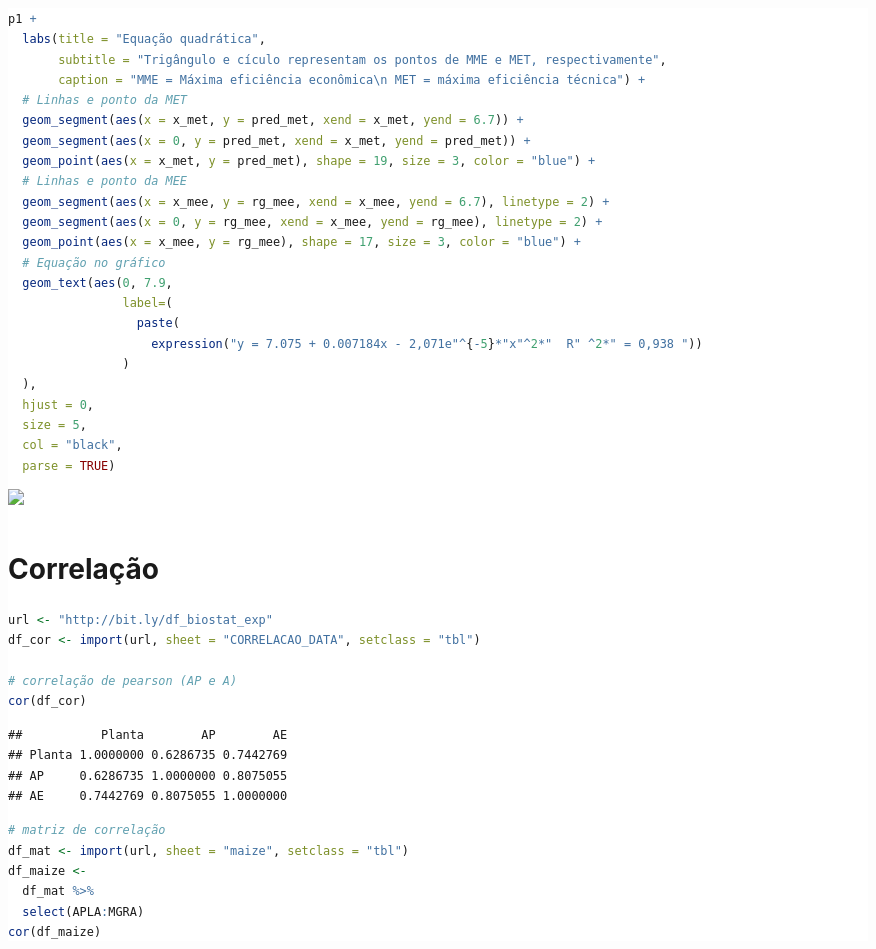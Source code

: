 
```r
p1 +
  labs(title = "Equação quadrática",
       subtitle = "Trigângulo e cículo representam os pontos de MME e MET, respectivamente",
       caption = "MME = Máxima eficiência econômica\n MET = máxima eficiência técnica") +
  # Linhas e ponto da MET
  geom_segment(aes(x = x_met, y = pred_met, xend = x_met, yend = 6.7)) +
  geom_segment(aes(x = 0, y = pred_met, xend = x_met, yend = pred_met)) +
  geom_point(aes(x = x_met, y = pred_met), shape = 19, size = 3, color = "blue") +
  # Linhas e ponto da MEE
  geom_segment(aes(x = x_mee, y = rg_mee, xend = x_mee, yend = 6.7), linetype = 2) +
  geom_segment(aes(x = 0, y = rg_mee, xend = x_mee, yend = rg_mee), linetype = 2) +
  geom_point(aes(x = x_mee, y = rg_mee), shape = 17, size = 3, color = "blue") +
  # Equação no gráfico
  geom_text(aes(0, 7.9,
                label=(
                  paste(
                    expression("y = 7.075 + 0.007184x - 2,071e"^{-5}*"x"^2*"  R" ^2*" = 0,938 "))
                )
  ),
  hjust = 0,
  size = 5,
  col = "black",
  parse = TRUE) 
```

<img src="/classes/experimentacao/09_regressao_files/figure-html/unnamed-chunk-9-1.png" width="672" />



# Correlação


```r
url <- "http://bit.ly/df_biostat_exp"
df_cor <- import(url, sheet = "CORRELACAO_DATA", setclass = "tbl")

# correlação de pearson (AP e A)
cor(df_cor)
```

```
##           Planta        AP        AE
## Planta 1.0000000 0.6286735 0.7442769
## AP     0.6286735 1.0000000 0.8075055
## AE     0.7442769 0.8075055 1.0000000
```

```r
# matriz de correlação
df_mat <- import(url, sheet = "maize", setclass = "tbl")
df_maize <- 
  df_mat %>% 
  select(APLA:MGRA)
cor(df_maize)
```

